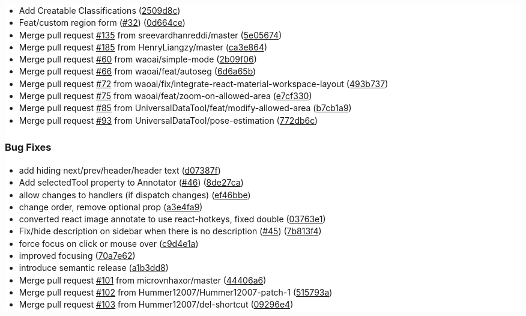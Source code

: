 * Add Creatable Classifications ([2509d8c](https://github.com/starwit/react-image-annotate/commit/2509d8cf677e1cdc548a89e7f1ce826c63da4156))
* Feat/custom region form ([#32](https://github.com/starwit/react-image-annotate/issues/32)) ([0d664ce](https://github.com/starwit/react-image-annotate/commit/0d664cee0e4f1378a05cda09fbc1e99e3c02b24a))
* Merge pull request [#135](https://github.com/starwit/react-image-annotate/issues/135) from sreevardhanreddi/master ([5e05674](https://github.com/starwit/react-image-annotate/commit/5e056743bb756e9fc3af4dce7070c4e948af69f4))
* Merge pull request [#185](https://github.com/starwit/react-image-annotate/issues/185) from HenryLiangzy/master ([ca3e864](https://github.com/starwit/react-image-annotate/commit/ca3e864326c14413e0a4df2544b5c1ecdccac987))
* Merge pull request [#60](https://github.com/starwit/react-image-annotate/issues/60) from waoai/simple-mode ([2b09f06](https://github.com/starwit/react-image-annotate/commit/2b09f06b81b812d05a4a8ca43dc1bdeb1f2abedf))
* Merge pull request [#66](https://github.com/starwit/react-image-annotate/issues/66) from waoai/feat/autoseg ([6d6a65b](https://github.com/starwit/react-image-annotate/commit/6d6a65bbef9d0b60989cf42faea396bd7ce18e34))
* Merge pull request [#72](https://github.com/starwit/react-image-annotate/issues/72) from waoai/fix/integrate-react-material-workspace-layout ([493b737](https://github.com/starwit/react-image-annotate/commit/493b737cf05e931aad159f5a102328d3548025c9))
* Merge pull request [#75](https://github.com/starwit/react-image-annotate/issues/75) from waoai/feat/zoom-on-allowed-area ([e7cf330](https://github.com/starwit/react-image-annotate/commit/e7cf330213aa1a28ed76a56eb1ca46d9d83113cf))
* Merge pull request [#85](https://github.com/starwit/react-image-annotate/issues/85) from UniversalDataTool/feat/modify-allowed-area ([b7cb1a9](https://github.com/starwit/react-image-annotate/commit/b7cb1a958ad267dcae34a35de5fdf685e6158477))
* Merge pull request [#93](https://github.com/starwit/react-image-annotate/issues/93) from UniversalDataTool/pose-estimation ([772db6c](https://github.com/starwit/react-image-annotate/commit/772db6cb122787e25c342ee56c20da3a9133f2b9))


### Bug Fixes

* add hiding next/prev/header/header text ([d07387f](https://github.com/starwit/react-image-annotate/commit/d07387f71b9b0dd4bc4ac6550886b256b94c3cac))
* Add selectedTool property to Annotator ([#46](https://github.com/starwit/react-image-annotate/issues/46)) ([8de27ca](https://github.com/starwit/react-image-annotate/commit/8de27ca5b48cbb348e4c3f6f15790d91c54c9f5b))
* allow changes to handlers (if dispatch changes) ([ef46bbe](https://github.com/starwit/react-image-annotate/commit/ef46bbecd07f9c50b75b5d9446615ccce69ab767))
* change order, remove optional prop ([a3e4fa9](https://github.com/starwit/react-image-annotate/commit/a3e4fa9e8df7e2b11475310d9e0b829666686264))
* converted react image annotate to use react-hotkeys, fixed double ([03763e1](https://github.com/starwit/react-image-annotate/commit/03763e1ecce28ed7013d87e6f29b5b925fcf3bac))
* Fix/hide description on sidebar when there is no description ([#45](https://github.com/starwit/react-image-annotate/issues/45)) ([7b813f4](https://github.com/starwit/react-image-annotate/commit/7b813f4ef97a25411dd24ada34c5f74da2af0fa0))
* force focus on click or mouse over ([c9d4e1a](https://github.com/starwit/react-image-annotate/commit/c9d4e1a79246c72d2a5cb53c006e36b7c5a29588))
* improved focusing ([70a7e62](https://github.com/starwit/react-image-annotate/commit/70a7e62f57e71da569642bc86ad21125a9b1f07a))
* introduce semantic release ([a1b3dd8](https://github.com/starwit/react-image-annotate/commit/a1b3dd836e28c0e8b30061cd344069647d60f377))
* Merge pull request [#101](https://github.com/starwit/react-image-annotate/issues/101) from microvnhaxor/master ([44406a6](https://github.com/starwit/react-image-annotate/commit/44406a6eb59f974c978f8c0f899244684e821631))
* Merge pull request [#102](https://github.com/starwit/react-image-annotate/issues/102) from Hummer12007/Hummer12007-patch-1 ([515793a](https://github.com/starwit/react-image-annotate/commit/515793aeee605553155176d6dcbf736fa8c5d1e1))
* Merge pull request [#103](https://github.com/starwit/react-image-annotate/issues/103) from Hummer12007/del-shortcut ([09296e4](https://github.com/starwit/react-image-annotate/commit/09296e48cf1524a8c63b083dc7d2d9cf5f2ff943))